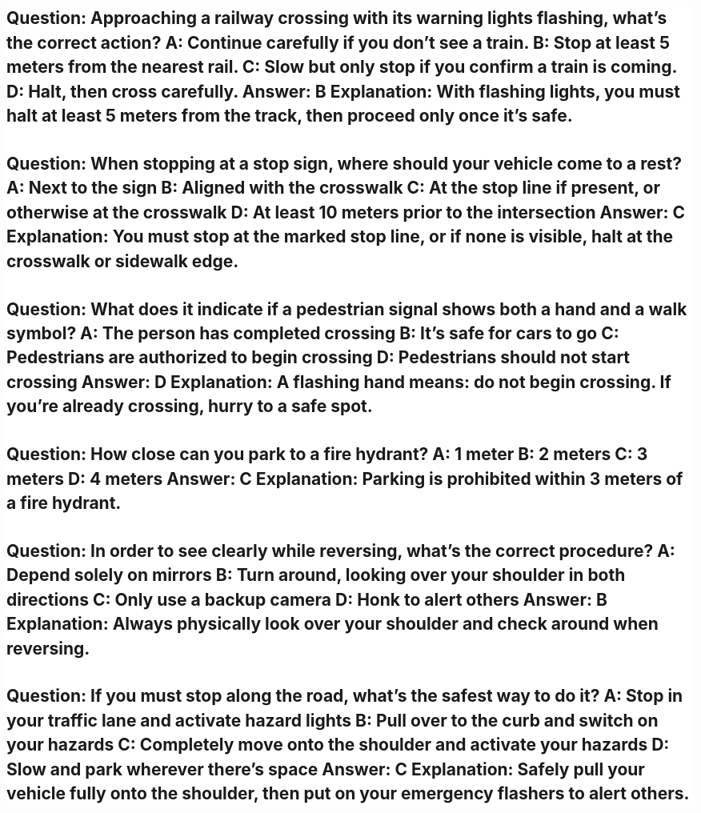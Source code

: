 Question: Approaching a railway crossing with its warning lights flashing, what’s the correct action?
A: Continue carefully if you don’t see a train.
B: Stop at least 5 meters from the nearest rail.
C: Slow but only stop if you confirm a train is coming.
D: Halt, then cross carefully.
Answer: B
Explanation: With flashing lights, you must halt at least 5 meters from the track, then proceed only once it’s safe.
--

Question: When stopping at a stop sign, where should your vehicle come to a rest?
A: Next to the sign
B: Aligned with the crosswalk
C: At the stop line if present, or otherwise at the crosswalk
D: At least 10 meters prior to the intersection
Answer: C
Explanation: You must stop at the marked stop line, or if none is visible, halt at the crosswalk or sidewalk edge.
--

Question: What does it indicate if a pedestrian signal shows both a hand and a walk symbol?
A: The person has completed crossing
B: It’s safe for cars to go
C: Pedestrians are authorized to begin crossing
D: Pedestrians should not start crossing
Answer: D
Explanation: A flashing hand means: do not begin crossing. If you’re already crossing, hurry to a safe spot.
--

Question: How close can you park to a fire hydrant?
A: 1 meter
B: 2 meters
C: 3 meters
D: 4 meters
Answer: C
Explanation: Parking is prohibited within 3 meters of a fire hydrant.
--

Question: In order to see clearly while reversing, what’s the correct procedure?
A: Depend solely on mirrors
B: Turn around, looking over your shoulder in both directions
C: Only use a backup camera
D: Honk to alert others
Answer: B
Explanation: Always physically look over your shoulder and check around when reversing.
--

Question: If you must stop along the road, what’s the safest way to do it?
A: Stop in your traffic lane and activate hazard lights
B: Pull over to the curb and switch on your hazards
C: Completely move onto the shoulder and activate your hazards
D: Slow and park wherever there’s space
Answer: C
Explanation: Safely pull your vehicle fully onto the shoulder, then put on your emergency flashers to alert others.
--
